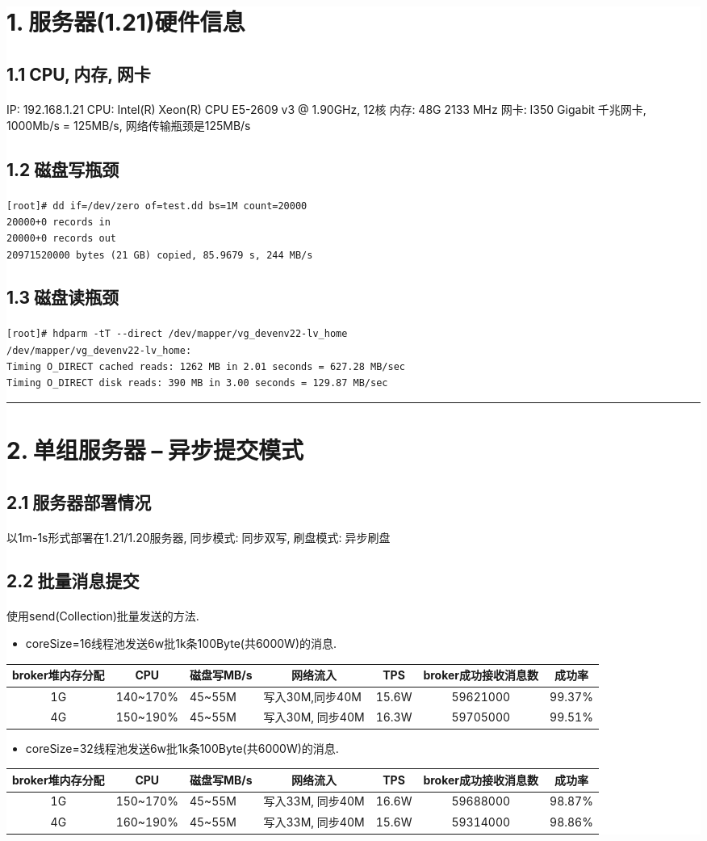 # 1. 服务器(1.21)硬件信息

## 1.1 CPU, 内存, 网卡

IP: 192.168.1.21
CPU: Intel(R) Xeon(R) CPU E5-2609 v3 @ 1.90GHz, 12核
内存: 48G 2133 MHz
网卡: I350 Gigabit 千兆网卡, 1000Mb/s = 125MB/s, 网络传输瓶颈是125MB/s

## 1.2 磁盘写瓶颈

```
[root]# dd if=/dev/zero of=test.dd bs=1M count=20000
20000+0 records in
20000+0 records out
20971520000 bytes (21 GB) copied, 85.9679 s, 244 MB/s
```

## 1.3 磁盘读瓶颈
```
[root]# hdparm -tT --direct /dev/mapper/vg_devenv22-lv_home
/dev/mapper/vg_devenv22-lv_home:
Timing O_DIRECT cached reads: 1262 MB in 2.01 seconds = 627.28 MB/sec
Timing O_DIRECT disk reads: 390 MB in 3.00 seconds = 129.87 MB/sec
```

---

# 2. 单组服务器 – 异步提交模式

## 2.1 服务器部署情况

以1m-1s形式部署在1.21/1.20服务器,
同步模式: 同步双写, 刷盘模式: 异步刷盘

## 2.2 批量消息提交

使用send(Collection)批量发送的方法.

- coreSize=16线程池发送6w批1k条100Byte(共6000W)的消息.

broker堆内存分配	| CPU	| 磁盘写MB/s	| 网络流入	| TPS	| broker成功接收消息数	| 成功率
:-:| ---| ---| ---| ---| :-:| ---
1G	| 140~170%| 	45~55M	| 写入30M,同步40M| 15.6W	| 59621000	| 99.37%
4G	| 150~190%| 	45~55M	| 写入30M, 同步40M| 	16.3W	| 59705000	| 99.51%

- coreSize=32线程池发送6w批1k条100Byte(共6000W)的消息.

broker堆内存分配	| CPU	| 磁盘写MB/s	| 网络流入	| TPS	| broker成功接收消息数	| 成功率
:-:| ---| ---| ---| ---| :-:| ---
1G|	150~170%|	45~55M|	写入33M, 同步40M|	16.6W|	59688000|	98.87%|
4G|	160~190%|	45~55M|	写入33M, 同步40M|	15.6W|	59314000|	98.86%|
